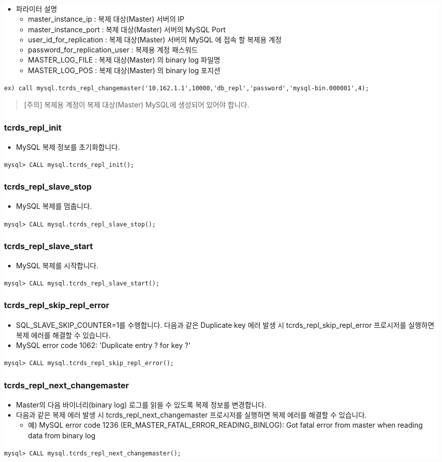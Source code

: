 * 파라미터 설명
    * master_instance_ip : 복제 대상(Master) 서버의 IP
    * master_instance_port : 복제 대상(Master) 서버의 MySQL Port
    * user_id_for_replication : 복제 대상(Master) 서버의 MySQL 에 접속 할 복제용 계정
    * password_for_replication_user : 복제용 계정 패스워드
    * MASTER_LOG_FILE : 복제 대상(Master) 의 binary log 파일명
    * MASTER_LOG_POS : 복제 대상(Master) 의 binary log 포지션

```
ex) call mysql.tcrds_repl_changemaster('10.162.1.1',10000,'db_repl','password','mysql-bin.000001',4);
```

> [주의] 복제용 계정이 복제 대상(Master) MySQL에 생성되어 있어야 합니다.

### tcrds_repl_init

* MySQL 복제 정보를 초기화합니다.

```
mysql> CALL mysql.tcrds_repl_init();
```

### tcrds_repl_slave_stop

* MySQL 복제를 멈춥니다.

```
mysql> CALL mysql.tcrds_repl_slave_stop();
```

### tcrds_repl_slave_start

* MySQL 복제를 시작합니다.

```
mysql> CALL mysql.tcrds_repl_slave_start();

```

### tcrds_repl_skip_repl_error

* SQL_SLAVE_SKIP_COUNTER=1를 수행합니다. 다음과 같은 Duplicate key 에러 발생 시 tcrds_repl_skip_repl_error 프로시저를 실행하면 복제 에러를 해결할 수 있습니다.
* MySQL error code 1062: 'Duplicate entry ? for key ?'

```
mysql> CALL mysql.tcrds_repl_skip_repl_error();
```

### tcrds_repl_next_changemaster

* Master의 다음 바이너리(binary log) 로그를 읽을 수 있도록 복제 정보를 변경합니다.
* 다음과 같은 복제 에러 발생 시 tcrds_repl_next_changemaster 프로시저를 실행하면 복제 에러를 해결할 수 있습니다.
    * 예) MySQL error code 1236 (ER_MASTER_FATAL_ERROR_READING_BINLOG): Got fatal error from master when reading data from binary log

```
mysql> CALL mysql.tcrds_repl_next_changemaster();
```
